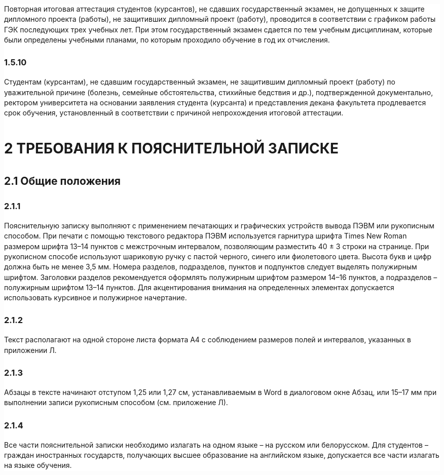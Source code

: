 Повторная итоговая аттестация студентов (курсантов), не сдавших государственный
экзамен, не допущенных к защите дипломного проекта (работы), не защитивших
дипломный проект (работу), проводится в соответствии с графиком работы ГЭК
последующих трех учебных лет. При этом государственный экзамен сдается по тем
учебным дисциплинам, которые были определены учебными планами, по которым
проходило обучение в год их отчисления.

### 1.5.10

Студентам (курсантам), не сдавшим государственный экзамен, не защитившим
дипломный проект (работу) по уважительной причине (болезнь, семейные
обстоятельства, стихийные бедствия и др.), подтвержденной документально,
ректором университета на основании заявления студента (курсанта) и представления
декана факультета продлевается срок обучения, установленный в соответствии с
причиной непрохождения итоговой аттестации.

# 2 ТРЕБОВАНИЯ К ПОЯСНИТЕЛЬНОЙ ЗАПИСКЕ

## 2.1 Общие положения

### 2.1.1

Пояснительную записку выполняют с применением печатающих и графических устройств
вывода ПЭВМ или рукописным способом. При печати с помощью текстового редактора
ПЭВМ используется гарнитура шрифта Times New Roman размером шрифта 13–14 пунктов
с межстрочным интервалом, позволяющим разместить 40 ± 3 строки на странице. При
рукописном способе используют шариковую ручку с пастой черного, синего или
фиолетового цвета. Высота букв и цифр должна быть не менее 3,5 мм. Номера
разделов, подразделов, пунктов и подпунктов следует выделять полужирным шрифтом.
Заголовки разделов рекомендуется оформлять полужирным шрифтом размером 14–16
пунктов, а подразделов – полужирным шрифтом 13–14 пунктов. Для акцентирования
внимания на определенных элементах допускается использовать курсивное и
полужирное начертание.

### 2.1.2

Текст располагают на одной стороне листа формата А4 с соблюдением размеров полей
и интервалов, указанных в приложении Л.

### 2.1.3

Абзацы в тексте начинают отступом 1,25 или 1,27 см, устанавливаемым в Word в
диалоговом окне Абзац, или 15–17 мм при выполнении записи рукописным способом
(см. приложение Л).

### 2.1.4

Все части пояснительной записки необходимо излагать на одном языке – на русском
или белорусском. Для студентов – граждан иностранных государств, получающих
высшее образование на английском языке, допускается все части излагать на языке
обучения.
